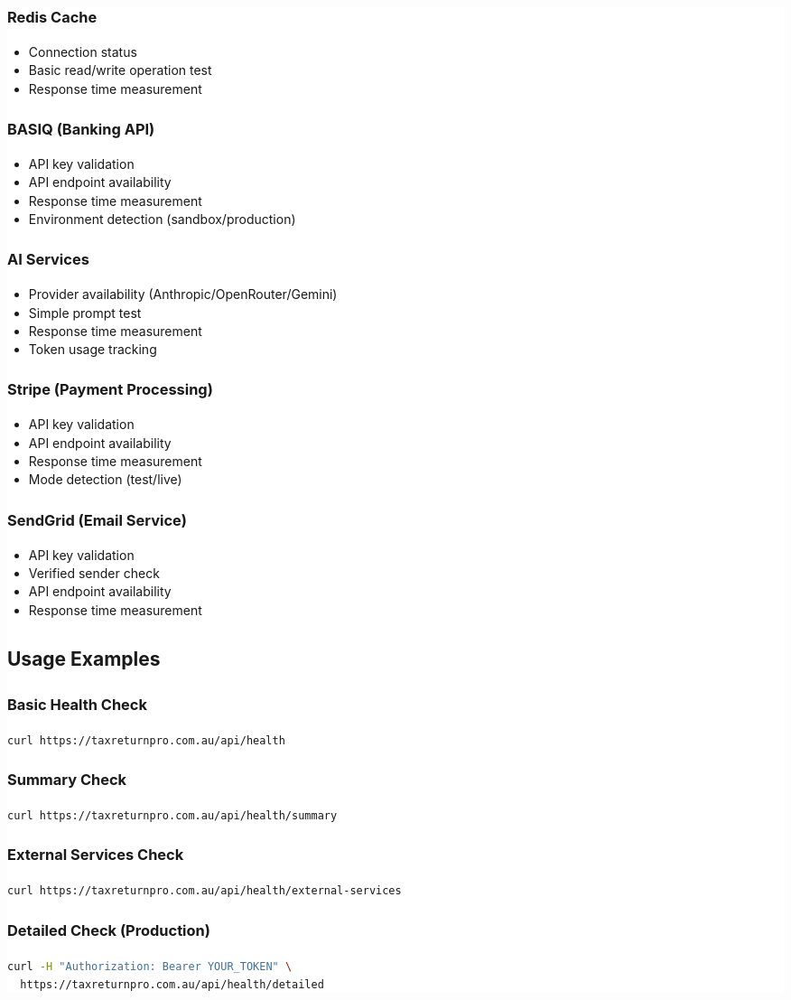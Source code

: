 ### Redis Cache
- Connection status
- Basic read/write operation test
- Response time measurement

### BASIQ (Banking API)
- API key validation
- API endpoint availability
- Response time measurement
- Environment detection (sandbox/production)

### AI Services
- Provider availability (Anthropic/OpenRouter/Gemini)
- Simple prompt test
- Response time measurement
- Token usage tracking

### Stripe (Payment Processing)
- API key validation
- API endpoint availability
- Response time measurement
- Mode detection (test/live)

### SendGrid (Email Service)
- API key validation
- Verified sender check
- API endpoint availability
- Response time measurement

## Usage Examples

### Basic Health Check
```bash
curl https://taxreturnpro.com.au/api/health
```

### Summary Check
```bash
curl https://taxreturnpro.com.au/api/health/summary
```

### External Services Check
```bash
curl https://taxreturnpro.com.au/api/health/external-services
```

### Detailed Check (Production)
```bash
curl -H "Authorization: Bearer YOUR_TOKEN" \
  https://taxreturnpro.com.au/api/health/detailed
```
